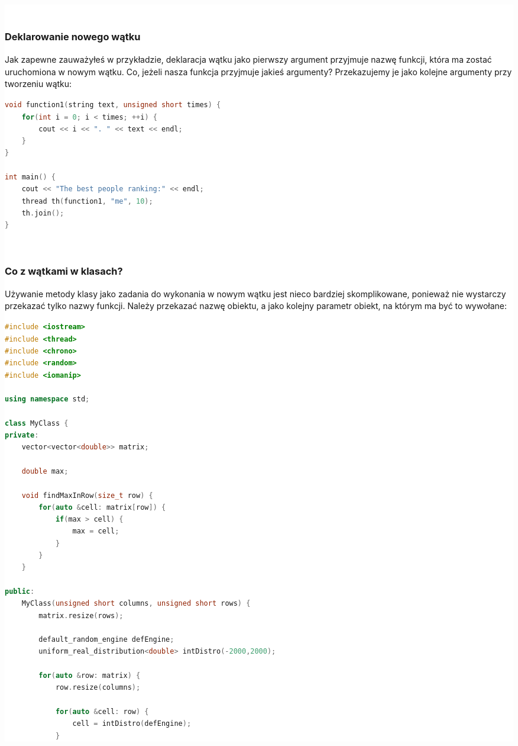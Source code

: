 &nbsp;

### Deklarowanie nowego wątku

Jak zapewne zauważyłeś w przykładzie, deklaracja wątku jako pierwszy argument przyjmuje nazwę funkcji, która ma zostać uruchomiona w nowym wątku. Co, jeżeli nasza funkcja przyjmuje jakieś argumenty? Przekazujemy je jako kolejne argumenty przy tworzeniu wątku:

```c++
void function1(string text, unsigned short times) {
    for(int i = 0; i < times; ++i) {
        cout << i << ". " << text << endl;
    }
}

int main() {
    cout << "The best people ranking:" << endl;
    thread th(function1, "me", 10);
    th.join();
}
```

&nbsp;

### Co z wątkami w klasach?

Używanie metody klasy jako zadania do wykonania w nowym wątku jest nieco bardziej skomplikowane, ponieważ nie wystarczy przekazać tylko nazwy funkcji. Należy przekazać nazwę obiektu, a jako kolejny parametr obiekt, na którym ma być to wywołane:

```c++
#include <iostream>
#include <thread>
#include <chrono>
#include <random>
#include <iomanip>

using namespace std;

class MyClass {
private:
    vector<vector<double>> matrix;
    
    double max;
    
    void findMaxInRow(size_t row) {
        for(auto &cell: matrix[row]) {
            if(max > cell) {
                max = cell;
            }
        }
    }
    
public:
    MyClass(unsigned short columns, unsigned short rows) {
        matrix.resize(rows);
        
        default_random_engine defEngine;
        uniform_real_distribution<double> intDistro(-2000,2000);
        
        for(auto &row: matrix) {
            row.resize(columns);
            
            for(auto &cell: row) {
                cell = intDistro(defEngine);
            }
```